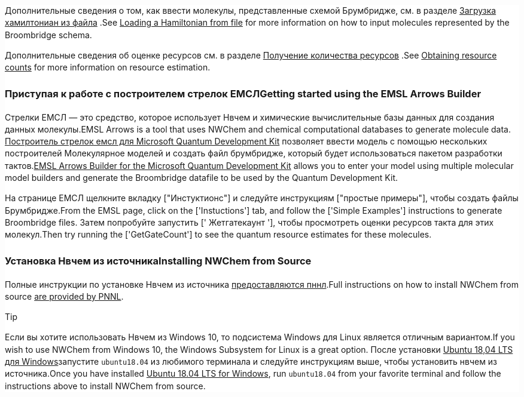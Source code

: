 <span data-ttu-id="4bd9a-146">Дополнительные сведения о том, как ввести молекулы, представленные схемой Брумбридже, см. в разделе [Загрузка хамилтониан из файла](xref:microsoft.quantum.chemistry.examples.loadhamiltonian) .</span><span class="sxs-lookup"><span data-stu-id="4bd9a-146">See [Loading a Hamiltonian from file](xref:microsoft.quantum.chemistry.examples.loadhamiltonian) for more information on how to input molecules represented by the Broombridge schema.</span></span>  

<span data-ttu-id="4bd9a-147">Дополнительные сведения об оценке ресурсов см. в разделе [Получение количества ресурсов](xref:microsoft.quantum.chemistry.examples.resourcecounts) .</span><span class="sxs-lookup"><span data-stu-id="4bd9a-147">See [Obtaining resource counts](xref:microsoft.quantum.chemistry.examples.resourcecounts) for more information on resource estimation.</span></span>  

### <a name="getting-started-using-the-emsl-arrows-builder"></a><span data-ttu-id="4bd9a-148">Приступая к работе с построителем стрелок ЕМСЛ</span><span class="sxs-lookup"><span data-stu-id="4bd9a-148">Getting started using the EMSL Arrows Builder</span></span>

<span data-ttu-id="4bd9a-149">Стрелки ЕМСЛ — это средство, которое использует Нвчем и химические вычислительные базы данных для создания данных молекулы.</span><span class="sxs-lookup"><span data-stu-id="4bd9a-149">EMSL Arrows is a tool that uses NWChem and chemical computational databases to generate molecule data.</span></span>  <span data-ttu-id="4bd9a-150">[Построитель стрелок емсл для Microsoft Quantum Development Kit](https://arrows.emsl.pnnl.gov/api/qsharp_chem) позволяет ввести модель с помощью нескольких построителей Молекулярное моделей и создать файл брумбридже, который будет использоваться пакетом разработки тактов.</span><span class="sxs-lookup"><span data-stu-id="4bd9a-150">[EMSL Arrows Builder for the Microsoft Quantum Development Kit](https://arrows.emsl.pnnl.gov/api/qsharp_chem) allows you to enter your model using multiple molecular model builders and generate the Broombridge datafile to be used by the Quantum Development Kit.</span></span>  

<span data-ttu-id="4bd9a-151">На странице ЕМСЛ щелкните вкладку ["Инстуктионс"] и следуйте инструкциям ["простые примеры"], чтобы создать файлы Брумбридже.</span><span class="sxs-lookup"><span data-stu-id="4bd9a-151">From the EMSL page, click on the ['Instuctions'] tab, and follow the ['Simple Examples'] instructions to generate Broombridge files.</span></span>  <span data-ttu-id="4bd9a-152">Затем попробуйте запустить [' Жетгатекаунт '], чтобы просмотреть оценки ресурсов такта для этих молекул.</span><span class="sxs-lookup"><span data-stu-id="4bd9a-152">Then try running the ['GetGateCount'] to see the quantum resource estimates for these molecules.</span></span>

### <a name="installing-nwchem-from-source"></a><span data-ttu-id="4bd9a-153">Установка Нвчем из источника</span><span class="sxs-lookup"><span data-stu-id="4bd9a-153">Installing NWChem from Source</span></span>

<span data-ttu-id="4bd9a-154">Полные инструкции по установке Нвчем из источника [предоставляются пннл](http://www.nwchem-sw.org/index.php/Compiling_NWChem).</span><span class="sxs-lookup"><span data-stu-id="4bd9a-154">Full instructions on how to install NWChem from source [are provided by PNNL](http://www.nwchem-sw.org/index.php/Compiling_NWChem).</span></span>

> [!TIP]
> <span data-ttu-id="4bd9a-155">Если вы хотите использовать Нвчем из Windows 10, то подсистема Windows для Linux является отличным вариантом.</span><span class="sxs-lookup"><span data-stu-id="4bd9a-155">If you wish to use NWChem from Windows 10, the Windows Subsystem for Linux is a great option.</span></span>
> <span data-ttu-id="4bd9a-156">После установки [Ubuntu 18,04 LTS для Windows](https://www.microsoft.com/en-us/p/ubuntu-1804-lts/9n9tngvndl3q#activetab=pivot:overviewtab)запустите `ubuntu18.04` из любимого терминала и следуйте инструкциям выше, чтобы установить нвчем из источника.</span><span class="sxs-lookup"><span data-stu-id="4bd9a-156">Once you have installed [Ubuntu 18.04 LTS for Windows](https://www.microsoft.com/en-us/p/ubuntu-1804-lts/9n9tngvndl3q#activetab=pivot:overviewtab), run `ubuntu18.04` from your favorite terminal and follow the instructions above to install NWChem from source.</span></span>
